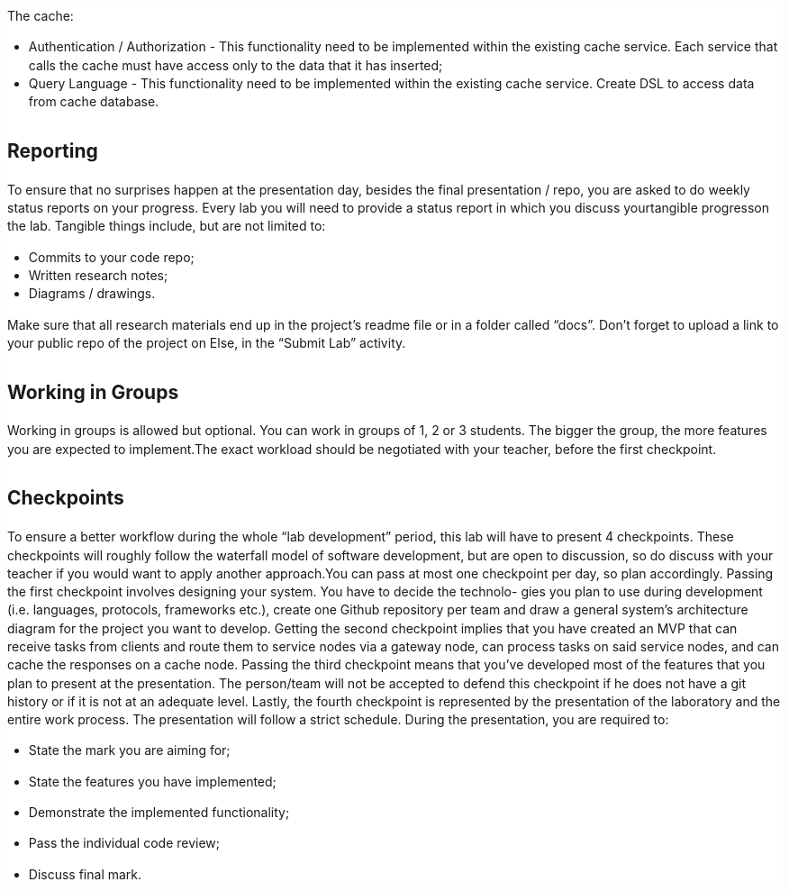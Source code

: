 The cache:

- Authentication / Authorization - This functionality need to be implemented within the
    existing cache service. Each service that calls the cache must have access only to the data
    that it has inserted;
- Query Language - This functionality need to be implemented within the existing cache
    service. Create DSL to access data from cache database.


## Reporting

To ensure that no surprises happen at the presentation day, besides the final presentation /
repo, you are asked to do weekly status reports on your progress. Every lab you will need to
provide a status report in which you discuss yourtangible progresson the lab. Tangible things
include, but are not limited to:

- Commits to your code repo;
- Written research notes;
- Diagrams / drawings.

Make sure that all research materials end up in the project’s readme file or in a folder called
“docs”. Don’t forget to upload a link to your public repo of the project on Else, in the “Submit
Lab” activity.

## Working in Groups

Working in groups is allowed but optional. You can work in groups of 1, 2 or 3 students. The
bigger the group, the more features you are expected to implement.The exact workload should
be negotiated with your teacher, before the first checkpoint.

## Checkpoints

To ensure a better workflow during the whole “lab development” period, this lab will have to
present 4 checkpoints. These checkpoints will roughly follow the waterfall model of software
development, but are open to discussion, so do discuss with your teacher if you would want to
apply another approach.You can pass at most one checkpoint per day, so plan accordingly.
Passing the first checkpoint involves designing your system. You have to decide the technolo-
gies you plan to use during development (i.e. languages, protocols, frameworks etc.), create one
Github repository per team and draw a general system’s architecture diagram for the project
you want to develop.
Getting the second checkpoint implies that you have created an MVP that can receive tasks
from clients and route them to service nodes via a gateway node, can process tasks on said
service nodes, and can cache the responses on a cache node.
Passing the third checkpoint means that you’ve developed most of the features that you plan
to present at the presentation. The person/team will not be accepted to defend this checkpoint
if he does not have a git history or if it is not at an adequate level.
Lastly, the fourth checkpoint is represented by the presentation of the laboratory and the
entire work process. The presentation will follow a strict schedule. During the presentation,
you are required to:

- State the mark you are aiming for;


- State the features you have implemented;
- Demonstrate the implemented functionality;
- Pass the individual code review;
- Discuss final mark.
